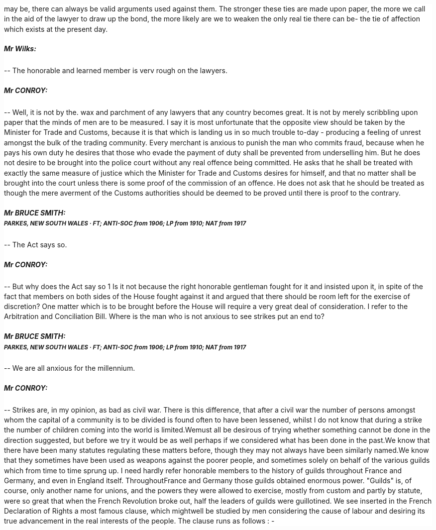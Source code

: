 may be, there can always be valid arguments used against them. The stronger these ties are made upon paper, the more we call in the aid of the lawyer to draw up the bond, the more likely are we to weaken the only real tie there can be- the tie of affection which exists at the present day. 

##### Mr Wilks:

-- The honorable and learned member is verv rough on the lawyers. 

##### Mr CONROY:

-- Well, it is not by the. wax and parchment of any lawyers that any country becomes great. It is not by merely scribbling upon paper that the minds of men are to be measured. I say it is most unfortunate that the opposite view should be taken by the Minister for Trade and Customs, because it is that which is landing us in so much trouble to-day - producing a feeling of unrest amongst the bulk of the trading community. Every merchant is anxious to punish the man who commits fraud, because when he pays his own duty he desires that those who evade the payment of duty shall be prevented from underselling him. But he does not desire to be brought into the police court without any real offence being committed. He asks that he shall be treated with exactly the same measure of justice which the Minister for Trade and Customs desires for himself, and that no  matter shall be brought into the court unless there is some proof of the commission of an offence. He does not ask that he should be treated as though the mere averment of the Customs authorities should be deemed to be proved until there is proof to the contrary. 

##### Mr BRUCE SMITH:<br><small class="text-muted">PARKES, NEW SOUTH WALES &middot; FT; ANTI-SOC from 1906; LP from 1910; NAT from 1917</small>

--  The Act says so. 

##### Mr CONROY:

-- But why does the Act say so 1 Is it not because the right honorable gentleman fought for it and insisted upon it, in spite of the fact that members on both sides of the House fought against it and argued that there should be room left for the exercise of discretion? One matter which is to be brought before the House will require a very great deal of consideration. I refer to the Arbitration and Conciliation Bill. Where is the man who is not anxious to see strikes put an end to? 

##### Mr BRUCE SMITH:<br><small class="text-muted">PARKES, NEW SOUTH WALES &middot; FT; ANTI-SOC from 1906; LP from 1910; NAT from 1917</small>

--  We are all anxious for the millennium. 

##### Mr CONROY:

-- Strikes are, in my opinion, as bad as civil war. There is this difference, that after a civil war the number of persons amongst whom the capital of a community is to be divided is found often to have been lessened, whilst I do not know that during a strike the number of children coming into the world is limited.Wemust all be desirous of trying whether something cannot be done in the direction suggested, but before we try it would be as well perhaps if we considered what has been done in the past.We know that there have been many statutes regulating these matters before, though they may not always have been similarly named.We know that they sometimes have been used as weapons against the poorer people, and sometimes solely on behalf of the various guilds which from time to time sprung up. I need hardly refer honorable members to the history of guilds throughout France and Germany, and even in England itself. ThroughoutFrance and Germany those guilds obtained enormous power. "Guilds" is, of course, only another name for unions, and the powers they were allowed to exercise, mostly from custom and partly by statute, were so great that when the French Revolution broke out, half the leaders of guilds were guillotined. We see inserted in the French Declaration of Rights a most famous clause, which mightwell be studied by men considering the cause of labour and desiring its true advancement in the real interests of the people. The clause runs as follows :  - 
